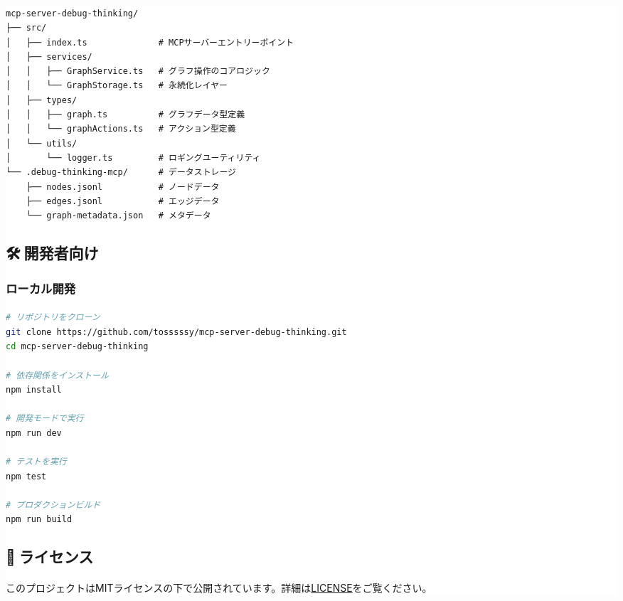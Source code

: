 ```text
mcp-server-debug-thinking/
├── src/
│   ├── index.ts              # MCPサーバーエントリーポイント
│   ├── services/
│   │   ├── GraphService.ts   # グラフ操作のコアロジック
│   │   └── GraphStorage.ts   # 永続化レイヤー
│   ├── types/
│   │   ├── graph.ts          # グラフデータ型定義
│   │   └── graphActions.ts   # アクション型定義
│   └── utils/
│       └── logger.ts         # ロギングユーティリティ
└── .debug-thinking-mcp/      # データストレージ
    ├── nodes.jsonl           # ノードデータ
    ├── edges.jsonl           # エッジデータ
    └── graph-metadata.json   # メタデータ
```

## 🛠️ 開発者向け

### ローカル開発

```bash
# リポジトリをクローン
git clone https://github.com/tosssssy/mcp-server-debug-thinking.git
cd mcp-server-debug-thinking

# 依存関係をインストール
npm install

# 開発モードで実行
npm run dev

# テストを実行
npm test

# プロダクションビルド
npm run build
```

## 📄 ライセンス

このプロジェクトはMITライセンスの下で公開されています。詳細は[LICENSE](LICENSE)をご覧ください。
